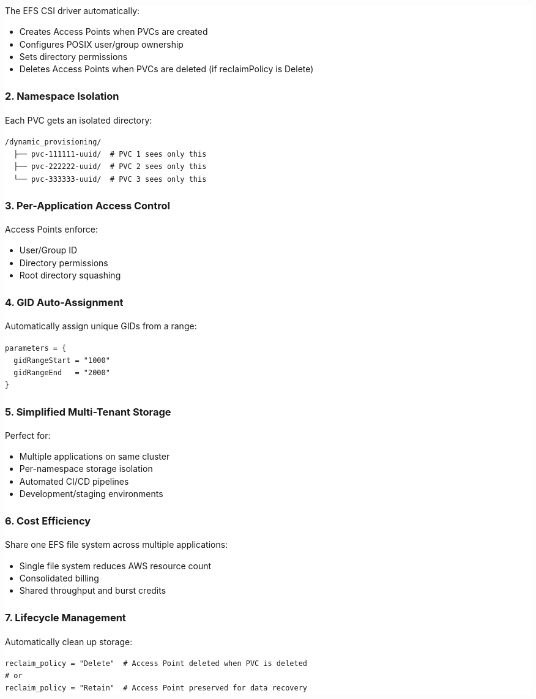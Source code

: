 The EFS CSI driver automatically:
- Creates Access Points when PVCs are created
- Configures POSIX user/group ownership
- Sets directory permissions
- Deletes Access Points when PVCs are deleted (if reclaimPolicy is Delete)

### 2. Namespace Isolation

Each PVC gets an isolated directory:
```
/dynamic_provisioning/
  ├── pvc-111111-uuid/  # PVC 1 sees only this
  ├── pvc-222222-uuid/  # PVC 2 sees only this
  └── pvc-333333-uuid/  # PVC 3 sees only this
```

### 3. Per-Application Access Control

Access Points enforce:
- User/Group ID
- Directory permissions
- Root directory squashing

### 4. GID Auto-Assignment

Automatically assign unique GIDs from a range:
```hcl
parameters = {
  gidRangeStart = "1000"
  gidRangeEnd   = "2000"
}
```

### 5. Simplified Multi-Tenant Storage

Perfect for:
- Multiple applications on same cluster
- Per-namespace storage isolation
- Automated CI/CD pipelines
- Development/staging environments

### 6. Cost Efficiency

Share one EFS file system across multiple applications:
- Single file system reduces AWS resource count
- Consolidated billing
- Shared throughput and burst credits

### 7. Lifecycle Management

Automatically clean up storage:
```hcl
reclaim_policy = "Delete"  # Access Point deleted when PVC is deleted
# or
reclaim_policy = "Retain"  # Access Point preserved for data recovery
```
